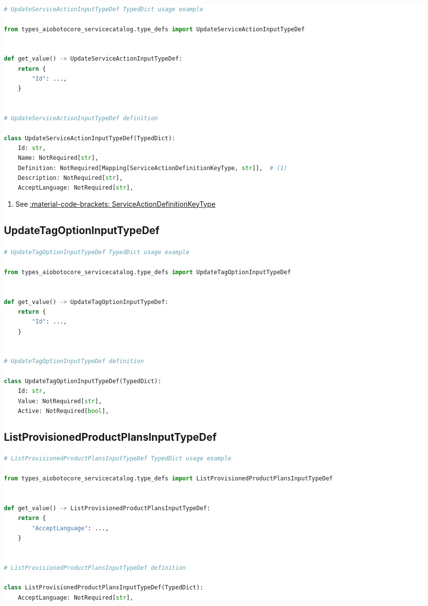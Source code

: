 ```python
# UpdateServiceActionInputTypeDef TypedDict usage example

from types_aiobotocore_servicecatalog.type_defs import UpdateServiceActionInputTypeDef


def get_value() -> UpdateServiceActionInputTypeDef:
    return {
        "Id": ...,
    }


# UpdateServiceActionInputTypeDef definition

class UpdateServiceActionInputTypeDef(TypedDict):
    Id: str,
    Name: NotRequired[str],
    Definition: NotRequired[Mapping[ServiceActionDefinitionKeyType, str]],  # (1)
    Description: NotRequired[str],
    AcceptLanguage: NotRequired[str],
```

1. See [:material-code-brackets: ServiceActionDefinitionKeyType](./literals.md#serviceactiondefinitionkeytype) 
## UpdateTagOptionInputTypeDef

```python
# UpdateTagOptionInputTypeDef TypedDict usage example

from types_aiobotocore_servicecatalog.type_defs import UpdateTagOptionInputTypeDef


def get_value() -> UpdateTagOptionInputTypeDef:
    return {
        "Id": ...,
    }


# UpdateTagOptionInputTypeDef definition

class UpdateTagOptionInputTypeDef(TypedDict):
    Id: str,
    Value: NotRequired[str],
    Active: NotRequired[bool],
```

## ListProvisionedProductPlansInputTypeDef

```python
# ListProvisionedProductPlansInputTypeDef TypedDict usage example

from types_aiobotocore_servicecatalog.type_defs import ListProvisionedProductPlansInputTypeDef


def get_value() -> ListProvisionedProductPlansInputTypeDef:
    return {
        "AcceptLanguage": ...,
    }


# ListProvisionedProductPlansInputTypeDef definition

class ListProvisionedProductPlansInputTypeDef(TypedDict):
    AcceptLanguage: NotRequired[str],
```
